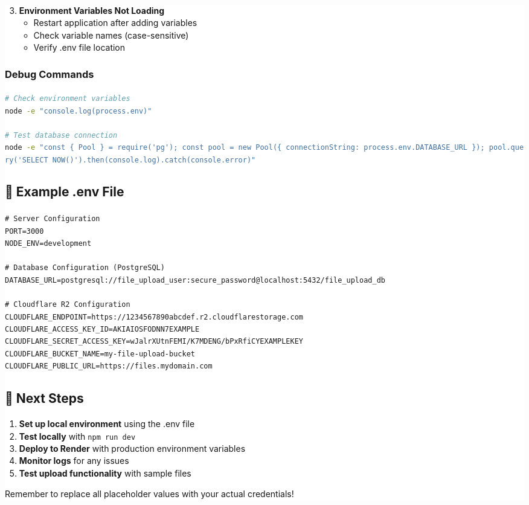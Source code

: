 3. **Environment Variables Not Loading**
   - Restart application after adding variables
   - Check variable names (case-sensitive)
   - Verify .env file location

### Debug Commands
```bash
# Check environment variables
node -e "console.log(process.env)"

# Test database connection
node -e "const { Pool } = require('pg'); const pool = new Pool({ connectionString: process.env.DATABASE_URL }); pool.query('SELECT NOW()').then(console.log).catch(console.error)"
```

## 📝 Example .env File

```env
# Server Configuration
PORT=3000
NODE_ENV=development

# Database Configuration (PostgreSQL)
DATABASE_URL=postgresql://file_upload_user:secure_password@localhost:5432/file_upload_db

# Cloudflare R2 Configuration
CLOUDFLARE_ENDPOINT=https://1234567890abcdef.r2.cloudflarestorage.com
CLOUDFLARE_ACCESS_KEY_ID=AKIAIOSFODNN7EXAMPLE
CLOUDFLARE_SECRET_ACCESS_KEY=wJalrXUtnFEMI/K7MDENG/bPxRfiCYEXAMPLEKEY
CLOUDFLARE_BUCKET_NAME=my-file-upload-bucket
CLOUDFLARE_PUBLIC_URL=https://files.mydomain.com
```

## 🚀 Next Steps

1. **Set up local environment** using the .env file
2. **Test locally** with `npm run dev`
3. **Deploy to Render** with production environment variables
4. **Monitor logs** for any issues
5. **Test upload functionality** with sample files

Remember to replace all placeholder values with your actual credentials! 
